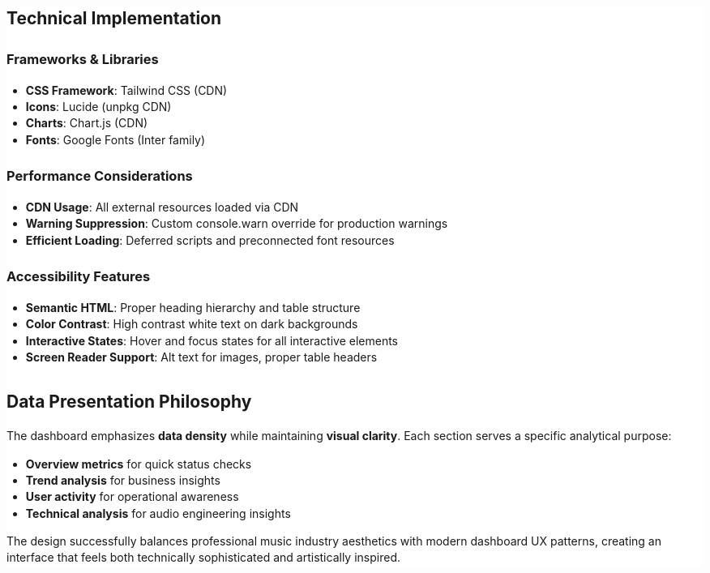 ## Technical Implementation

### Frameworks & Libraries
- **CSS Framework**: Tailwind CSS (CDN)
- **Icons**: Lucide (unpkg CDN)
- **Charts**: Chart.js (CDN)
- **Fonts**: Google Fonts (Inter family)

### Performance Considerations
- **CDN Usage**: All external resources loaded via CDN
- **Warning Suppression**: Custom console.warn override for production warnings
- **Efficient Loading**: Deferred scripts and preconnected font resources

### Accessibility Features
- **Semantic HTML**: Proper heading hierarchy and table structure
- **Color Contrast**: High contrast white text on dark backgrounds
- **Interactive States**: Hover and focus states for all interactive elements
- **Screen Reader Support**: Alt text for images, proper table headers

## Data Presentation Philosophy
The dashboard emphasizes **data density** while maintaining **visual clarity**. Each section serves a specific analytical purpose:
- **Overview metrics** for quick status checks
- **Trend analysis** for business insights  
- **User activity** for operational awareness
- **Technical analysis** for audio engineering insights

The design successfully balances professional music industry aesthetics with modern dashboard UX patterns, creating an interface that feels both technically sophisticated and artistically inspired.